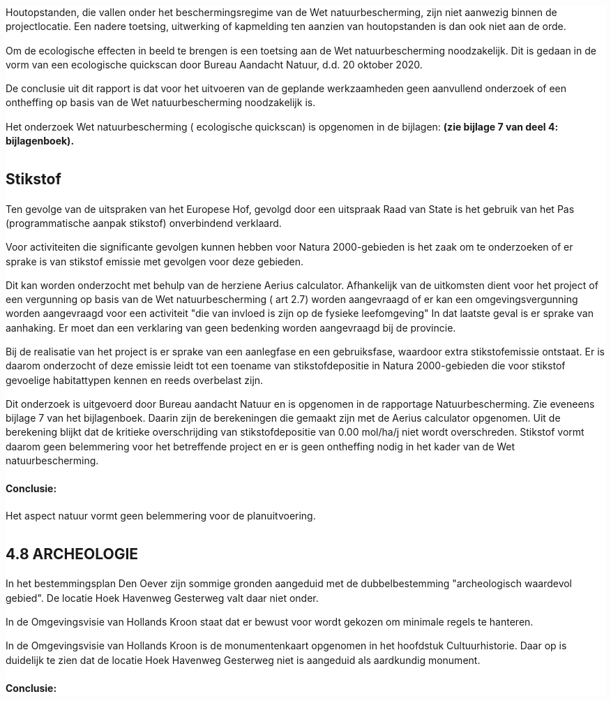 Houtopstanden, die vallen onder het beschermingsregime van de Wet natuurbescherming, zijn niet aanwezig binnen de projectlocatie. Een nadere toetsing, uitwerking of kapmelding ten aanzien van houtopstanden is dan ook niet aan de orde.

Om de ecologische effecten in beeld te brengen is een toetsing aan de Wet natuurbescherming noodzakelijk. Dit is gedaan in de vorm van een ecologische quickscan door Bureau Aandacht Natuur, d.d. 20 oktober 2020.

De conclusie uit dit rapport is dat voor het uitvoeren van de geplande werkzaamheden geen aanvullend onderzoek of een ontheffing op basis van de Wet natuurbescherming noodzakelijk is.

Het onderzoek Wet natuurbescherming ( ecologische quickscan) is opgenomen in de bijlagen: **(zie bijlage 7 van deel 4: bijlagenboek).**

## **Stikstof**

Ten gevolge van de uitspraken van het Europese Hof, gevolgd door een uitspraak Raad van State is het gebruik van het Pas (programmatische aanpak stikstof) onverbindend verklaard.

Voor activiteiten die significante gevolgen kunnen hebben voor Natura 2000-gebieden is het zaak om te onderzoeken of er sprake is van stikstof emissie met gevolgen voor deze gebieden.

Dit kan worden onderzocht met behulp van de herziene Aerius calculator. Afhankelijk van de uitkomsten dient voor het project of een vergunning op basis van de Wet natuurbescherming ( art 2.7) worden aangevraagd of er kan een omgevingsvergunning worden aangevraagd voor een activiteit "die van invloed is zijn op de fysieke leefomgeving" In dat laatste geval is er sprake van aanhaking. Er moet dan een verklaring van geen bedenking worden aangevraagd bij de provincie.

Bij de realisatie van het project is er sprake van een aanlegfase en een gebruiksfase, waardoor extra stikstofemissie ontstaat. Er is daarom onderzocht of deze emissie leidt tot een toename van stikstofdepositie in Natura 2000-gebieden die voor stikstof gevoelige habitattypen kennen en reeds overbelast zijn.

Dit onderzoek is uitgevoerd door Bureau aandacht Natuur en is opgenomen in de rapportage Natuurbescherming. Zie eveneens bijlage 7 van het bijlagenboek. Daarin zijn de berekeningen die gemaakt zijn met de Aerius calculator opgenomen. Uit de berekening blijkt dat de kritieke overschrijding van stikstofdepositie van 0.00 mol/ha/j niet wordt overschreden. Stikstof vormt daarom geen belemmering voor het betreffende project en er is geen ontheffing nodig in het kader van de Wet natuurbescherming.

#### Conclusie:

Het aspect natuur vormt geen belemmering voor de planuitvoering.

## <span id="page-41-0"></span>4.8 ARCHEOLOGIE

In het bestemmingsplan Den Oever zijn sommige gronden aangeduid met de dubbelbestemming "archeologisch waardevol gebied". De locatie Hoek Havenweg Gesterweg valt daar niet onder.

In de Omgevingsvisie van Hollands Kroon staat dat er bewust voor wordt gekozen om minimale regels te hanteren.

In de Omgevingsvisie van Hollands Kroon is de monumentenkaart opgenomen in het hoofdstuk Cultuurhistorie. Daar op is duidelijk te zien dat de locatie Hoek Havenweg Gesterweg niet is aangeduid als aardkundig monument.

#### Conclusie:
